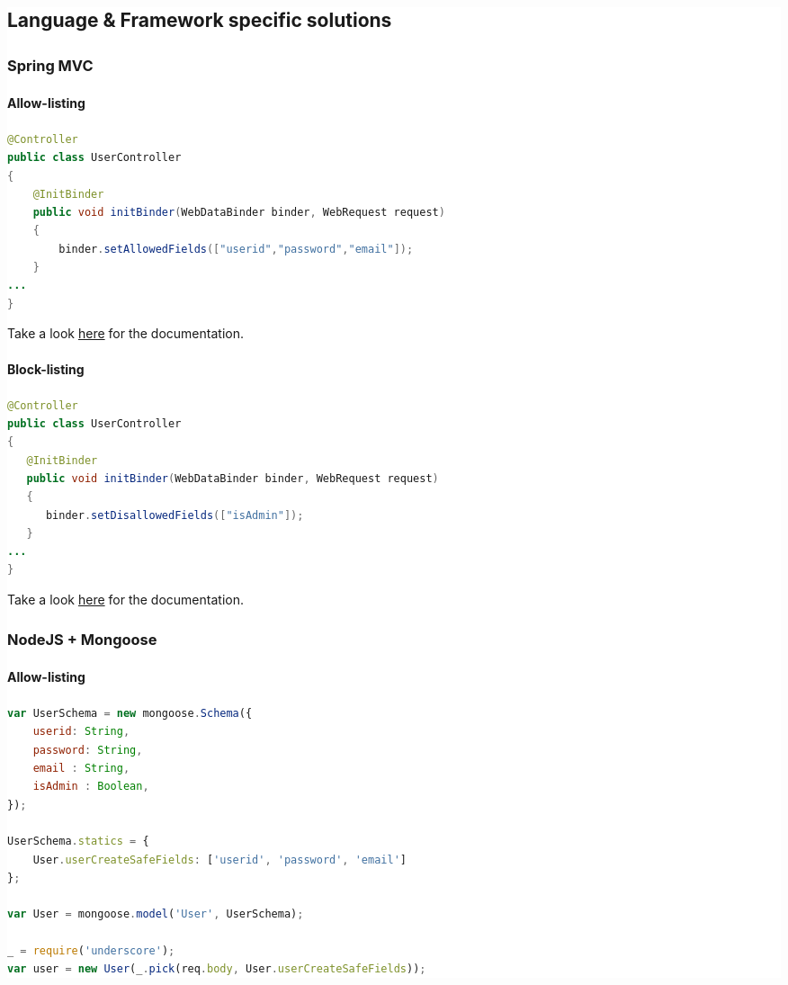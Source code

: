 ## Language & Framework specific solutions

### Spring MVC

#### Allow-listing

```java
@Controller
public class UserController
{
    @InitBinder
    public void initBinder(WebDataBinder binder, WebRequest request)
    {
        binder.setAllowedFields(["userid","password","email"]);
    }
...
}
```

Take a look [here](https://docs.spring.io/spring/docs/current/javadoc-api/org/springframework/validation/DataBinder.html#setAllowedFields-java.lang.String...-) for the documentation.

#### Block-listing

```java
@Controller
public class UserController
{
   @InitBinder
   public void initBinder(WebDataBinder binder, WebRequest request)
   {
      binder.setDisallowedFields(["isAdmin"]);
   }
...
}
```

Take a look [here](https://docs.spring.io/spring/docs/current/javadoc-api/org/springframework/validation/DataBinder.html#setDisallowedFields-java.lang.String...-) for the documentation.

### NodeJS + Mongoose

#### Allow-listing

```javascript
var UserSchema = new mongoose.Schema({
    userid: String,
    password: String,
    email : String,
    isAdmin : Boolean,
});

UserSchema.statics = {
    User.userCreateSafeFields: ['userid', 'password', 'email']
};

var User = mongoose.model('User', UserSchema);

_ = require('underscore');
var user = new User(_.pick(req.body, User.userCreateSafeFields));
```
